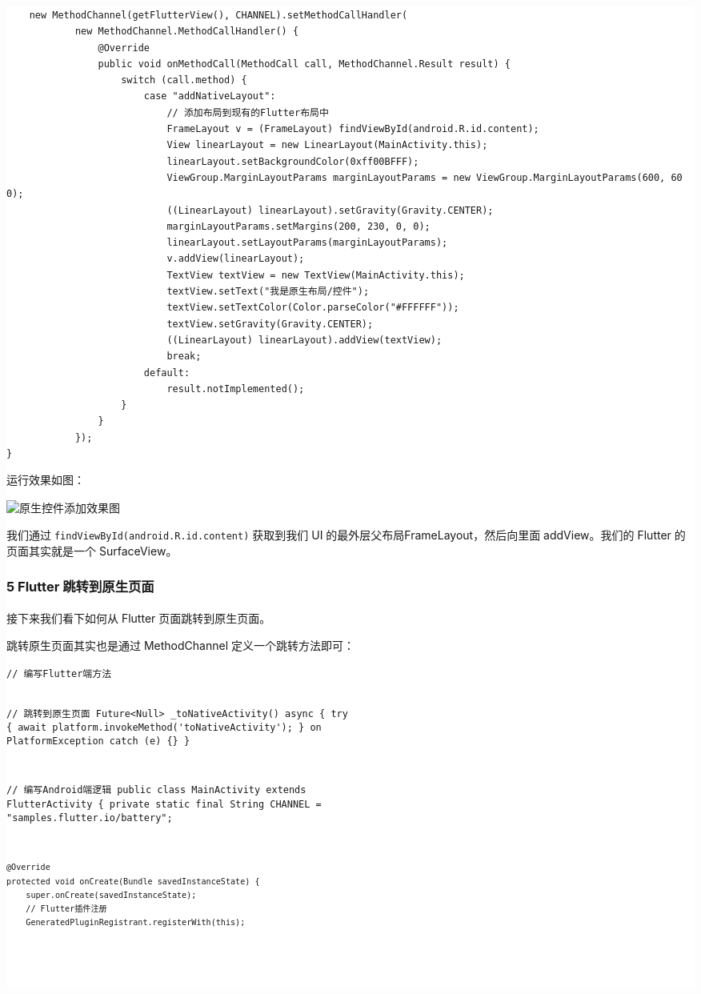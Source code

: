         new MethodChannel(getFlutterView(), CHANNEL).setMethodCallHandler(
                new MethodChannel.MethodCallHandler() {
                    @Override
                    public void onMethodCall(MethodCall call, MethodChannel.Result result) {
                        switch (call.method) {
                            case "addNativeLayout":
                                // 添加布局到现有的Flutter布局中
                                FrameLayout v = (FrameLayout) findViewById(android.R.id.content);
                                View linearLayout = new LinearLayout(MainActivity.this);
                                linearLayout.setBackgroundColor(0xff00BFFF);
                                ViewGroup.MarginLayoutParams marginLayoutParams = new ViewGroup.MarginLayoutParams(600, 600);
                                ((LinearLayout) linearLayout).setGravity(Gravity.CENTER);
                                marginLayoutParams.setMargins(200, 230, 0, 0);
                                linearLayout.setLayoutParams(marginLayoutParams);
                                v.addView(linearLayout);
                                TextView textView = new TextView(MainActivity.this);
                                textView.setText("我是原生布局/控件");
                                textView.setTextColor(Color.parseColor("#FFFFFF"));
                                textView.setGravity(Gravity.CENTER);
                                ((LinearLayout) linearLayout).addView(textView);
                                break;
                            default:
                                result.notImplemented();
                        }
                    }
                });
    }
</code></pre>
<p>运行效果如图：</p>
<p><img src="https://images.gitbook.cn/FkOIOgwhdq551yHauG0qneTeMGUC" alt="原生控件添加效果图" /></p>
<p>我们通过 <code>findViewById(android.R.id.content)</code> 获取到我们 UI 的最外层父布局FrameLayout，然后向里面 addView。我们的 Flutter 的页面其实就是一个 SurfaceView。</p>
<h3 id="5flutter">5 Flutter 跳转到原生页面</h3>
<p>接下来我们看下如何从 Flutter 页面跳转到原生页面。</p>
<p>跳转原生页面其实也是通过 MethodChannel 定义一个跳转方法即可：</p>
<pre><code class="dart language-dart">// 编写Flutter端方法

// 跳转到原生页面
Future&lt;Null&gt; _toNativeActivity() async {
  try {
    await platform.invokeMethod('toNativeActivity');
  } on PlatformException catch (e) {}
}

// 编写Android端逻辑
public class MainActivity extends FlutterActivity {
    private static final String CHANNEL = "samples.flutter.io/battery";

    @Override
    protected void onCreate(Bundle savedInstanceState) {
        super.onCreate(savedInstanceState);
        // Flutter插件注册
        GeneratedPluginRegistrant.registerWith(this);
